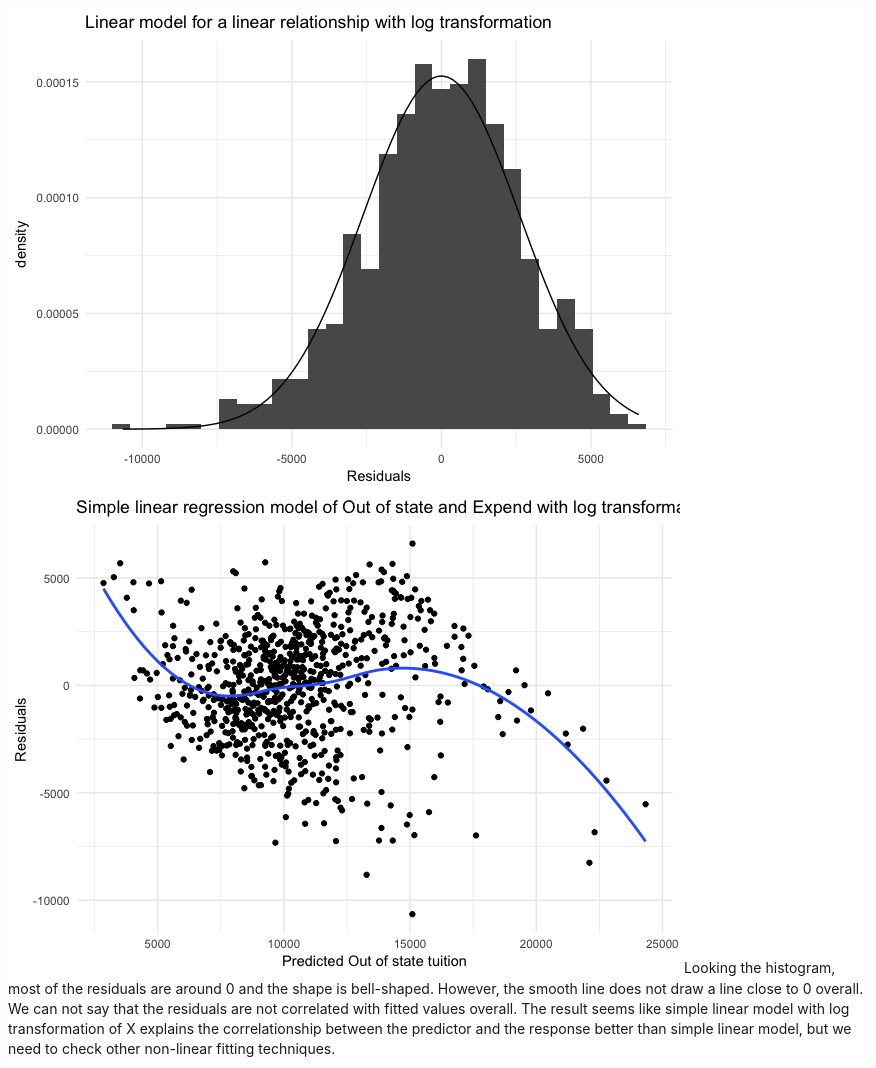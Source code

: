 ![](ps7_files/figure-markdown_strict/unnamed-chunk-20-1.png)![](ps7_files/figure-markdown_strict/unnamed-chunk-20-2.png)
Looking the histogram, most of the residuals are around 0 and the shape
is bell-shaped. However, the smooth line does not draw a line close to 0
overall. We can not say that the residuals are not correlated with
fitted values overall. The result seems like simple linear model with
log transformation of X explains the correlationship between the
predictor and the response better than simple linear model, but we need
to check other non-linear fitting techniques.
